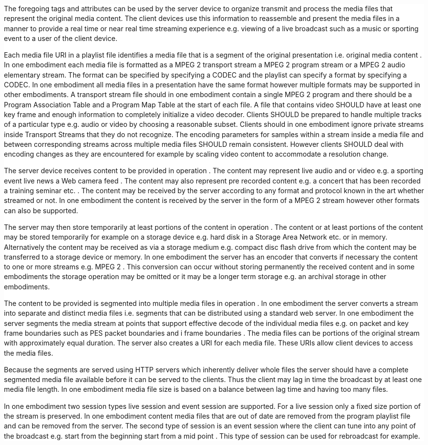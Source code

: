 The foregoing tags and attributes can be used by the server device to organize transmit and process the media files that represent the original media content. The client devices use this information to reassemble and present the media files in a manner to provide a real time or near real time streaming experience e.g. viewing of a live broadcast such as a music or sporting event to a user of the client device.

Each media file URI in a playlist file identifies a media file that is a segment of the original presentation i.e. original media content . In one embodiment each media file is formatted as a MPEG 2 transport stream a MPEG 2 program stream or a MPEG 2 audio elementary stream. The format can be specified by specifying a CODEC and the playlist can specify a format by specifying a CODEC. In one embodiment all media files in a presentation have the same format however multiple formats may be supported in other embodiments. A transport stream file should in one embodiment contain a single MPEG 2 program and there should be a Program Association Table and a Program Map Table at the start of each file. A file that contains video SHOULD have at least one key frame and enough information to completely initialize a video decoder. Clients SHOULD be prepared to handle multiple tracks of a particular type e.g. audio or video by choosing a reasonable subset. Clients should in one embodiment ignore private streams inside Transport Streams that they do not recognize. The encoding parameters for samples within a stream inside a media file and between corresponding streams across multiple media files SHOULD remain consistent. However clients SHOULD deal with encoding changes as they are encountered for example by scaling video content to accommodate a resolution change.

The server device receives content to be provided in operation . The content may represent live audio and or video e.g. a sporting event live news a Web camera feed . The content may also represent pre recorded content e.g. a concert that has been recorded a training seminar etc. . The content may be received by the server according to any format and protocol known in the art whether streamed or not. In one embodiment the content is received by the server in the form of a MPEG 2 stream however other formats can also be supported.

The server may then store temporarily at least portions of the content in operation . The content or at least portions of the content may be stored temporarily for example on a storage device e.g. hard disk in a Storage Area Network etc. or in memory. Alternatively the content may be received as via a storage medium e.g. compact disc flash drive from which the content may be transferred to a storage device or memory. In one embodiment the server has an encoder that converts if necessary the content to one or more streams e.g. MPEG 2 . This conversion can occur without storing permanently the received content and in some embodiments the storage operation may be omitted or it may be a longer term storage e.g. an archival storage in other embodiments.

The content to be provided is segmented into multiple media files in operation . In one embodiment the server converts a stream into separate and distinct media files i.e. segments that can be distributed using a standard web server. In one embodiment the server segments the media stream at points that support effective decode of the individual media files e.g. on packet and key frame boundaries such as PES packet boundaries and i frame boundaries . The media files can be portions of the original stream with approximately equal duration. The server also creates a URI for each media file. These URIs allow client devices to access the media files.

Because the segments are served using HTTP servers which inherently deliver whole files the server should have a complete segmented media file available before it can be served to the clients. Thus the client may lag in time the broadcast by at least one media file length. In one embodiment media file size is based on a balance between lag time and having too many files.

In one embodiment two session types live session and event session are supported. For a live session only a fixed size portion of the stream is preserved. In one embodiment content media files that are out of date are removed from the program playlist file and can be removed from the server. The second type of session is an event session where the client can tune into any point of the broadcast e.g. start from the beginning start from a mid point . This type of session can be used for rebroadcast for example.
